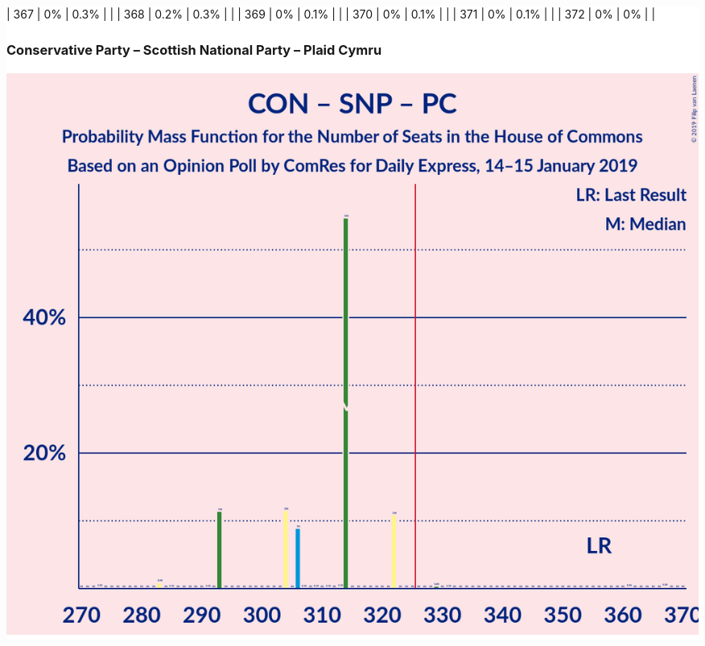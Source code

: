 | 367 | 0% | 0.3% |  |
| 368 | 0.2% | 0.3% |  |
| 369 | 0% | 0.1% |  |
| 370 | 0% | 0.1% |  |
| 371 | 0% | 0.1% |  |
| 372 | 0% | 0% |  |

### Conservative Party – Scottish National Party – Plaid Cymru

![Graph with seats probability mass function not yet produced](2019-01-15-ComRes-coalitions-seats-pmf-con–snp–pc.png "Seats Probability Mass Function")
